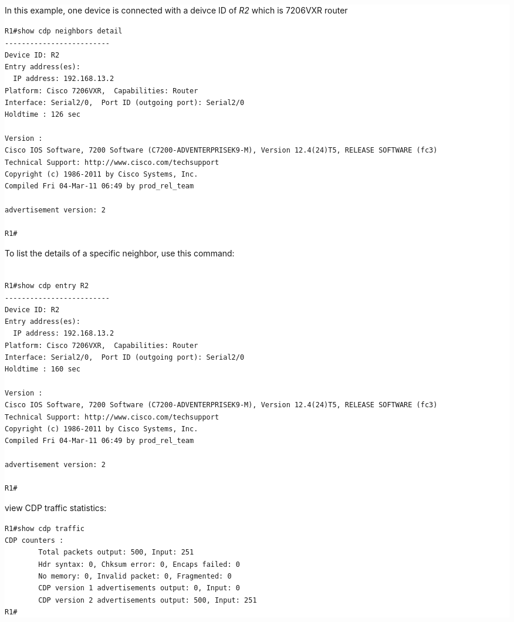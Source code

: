 In this example, one device is connected with a deivce ID of *R2* which is 7206VXR router

```
R1#show cdp neighbors detail
-------------------------
Device ID: R2
Entry address(es): 
  IP address: 192.168.13.2
Platform: Cisco 7206VXR,  Capabilities: Router 
Interface: Serial2/0,  Port ID (outgoing port): Serial2/0
Holdtime : 126 sec

Version :
Cisco IOS Software, 7200 Software (C7200-ADVENTERPRISEK9-M), Version 12.4(24)T5, RELEASE SOFTWARE (fc3)
Technical Support: http://www.cisco.com/techsupport
Copyright (c) 1986-2011 by Cisco Systems, Inc.
Compiled Fri 04-Mar-11 06:49 by prod_rel_team

advertisement version: 2

R1#
```

To list the details of a specific neighbor, use this command:

```

R1#show cdp entry R2
-------------------------
Device ID: R2
Entry address(es): 
  IP address: 192.168.13.2
Platform: Cisco 7206VXR,  Capabilities: Router 
Interface: Serial2/0,  Port ID (outgoing port): Serial2/0
Holdtime : 160 sec

Version :
Cisco IOS Software, 7200 Software (C7200-ADVENTERPRISEK9-M), Version 12.4(24)T5, RELEASE SOFTWARE (fc3)
Technical Support: http://www.cisco.com/techsupport
Copyright (c) 1986-2011 by Cisco Systems, Inc.
Compiled Fri 04-Mar-11 06:49 by prod_rel_team

advertisement version: 2

R1#
```

view CDP traffic statistics:
```
R1#show cdp traffic
CDP counters :
        Total packets output: 500, Input: 251
        Hdr syntax: 0, Chksum error: 0, Encaps failed: 0
        No memory: 0, Invalid packet: 0, Fragmented: 0
        CDP version 1 advertisements output: 0, Input: 0
        CDP version 2 advertisements output: 500, Input: 251
R1#
```
